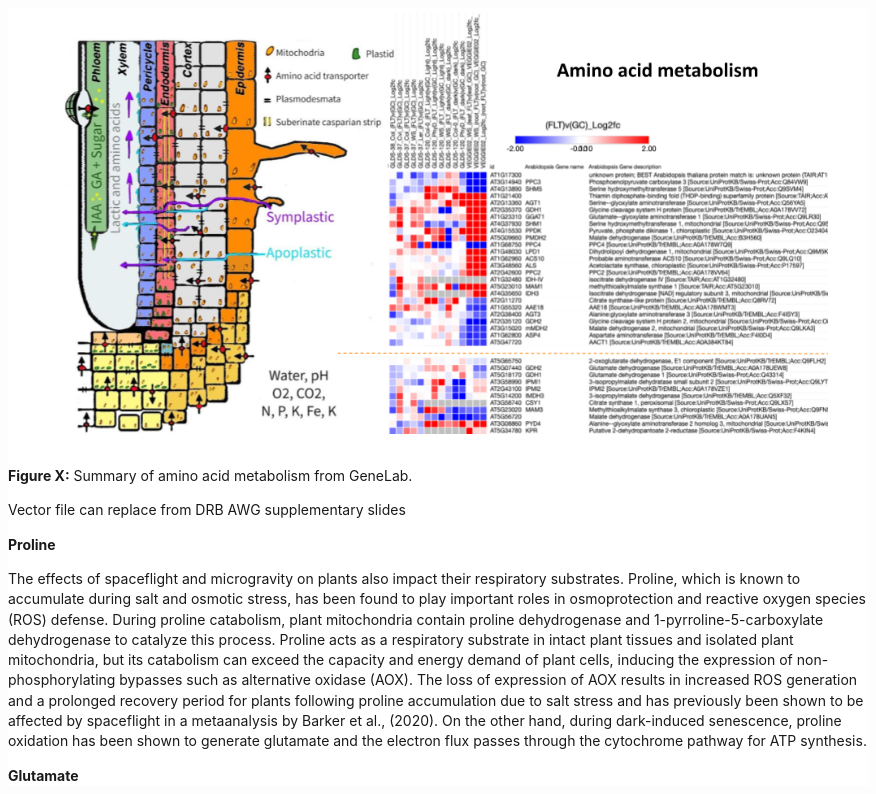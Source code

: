 <figure><img src=".gitbook/assets/5.png" alt=""><figcaption></figcaption></figure>

**Figure X:** Summary of amino acid metabolism from GeneLab.

Vector file can replace from DRB AWG supplementary slides



**Proline**

The effects of spaceflight and microgravity on plants also impact their respiratory substrates. Proline, which is known to accumulate during salt and osmotic stress, has been found to play important roles in osmoprotection and reactive oxygen species (ROS) defense. During proline catabolism, plant mitochondria contain proline dehydrogenase and 1-pyrroline-5-carboxylate dehydrogenase to catalyze this process. Proline acts as a respiratory substrate in intact plant tissues and isolated plant mitochondria, but its catabolism can exceed the capacity and energy demand of plant cells, inducing the expression of non-phosphorylating bypasses such as alternative oxidase (AOX). The loss of expression of AOX results in increased ROS generation and a prolonged recovery period for plants following proline accumulation due to salt stress and has previously been shown to be affected by spaceflight in a metaanalysis by Barker et al., (2020). On the other hand, during dark-induced senescence, proline oxidation has been shown to generate glutamate and the electron flux passes through the cytochrome pathway for ATP synthesis.



**Glutamate**
